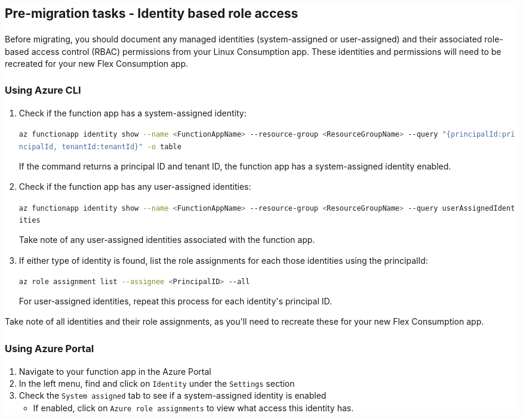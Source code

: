 ## Pre-migration tasks - Identity based role access

Before migrating, you should document any managed identities (system-assigned or user-assigned) and their associated role-based access control (RBAC) permissions from your Linux Consumption app. These identities and permissions will need to be recreated for your new Flex Consumption app.

### Using Azure CLI

1. Check if the function app has a system-assigned identity:

   ```bash
   az functionapp identity show --name <FunctionAppName> --resource-group <ResourceGroupName> --query "{principalId:principalId, tenantId:tenantId}" -o table 
   ```

   If the command returns a principal ID and tenant ID, the function app has a system-assigned identity enabled.

2. Check if the function app has any user-assigned identities:

   ```bash
   az functionapp identity show --name <FunctionAppName> --resource-group <ResourceGroupName> --query userAssignedIdentities
   ```

   Take note of any user-assigned identities associated with the function app.

3. If either type of identity is found, list the role assignments for each those identities using the principalId:

   ```bash
   az role assignment list --assignee <PrincipalID> --all
   ```

   For user-assigned identities, repeat this process for each identity's principal ID.

Take note of all identities and their role assignments, as you'll need to recreate these for your new Flex Consumption app.

### Using Azure Portal

1. Navigate to your function app in the Azure Portal
2. In the left menu, find and click on `Identity` under the `Settings` section
3. Check the `System assigned` tab to see if a system-assigned identity is enabled
   - If enabled, click on `Azure role assignments` to view what access this identity has.

